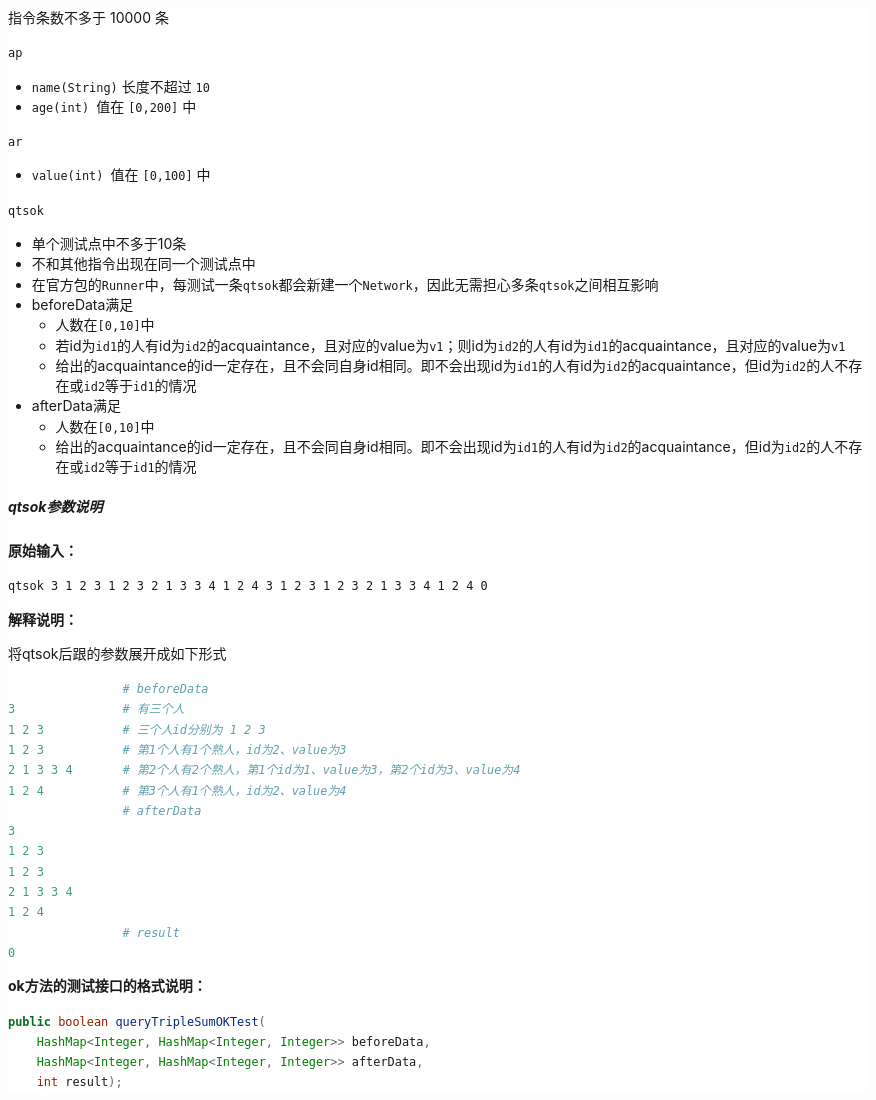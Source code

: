 指令条数不多于 10000 条

`ap`
- `name(String)` 长度不超过 `10`
- `age(int) `值在 `[0,200]` 中

`ar`

- `value(int) `值在 `[0,100]` 中

`qtsok`

+ 单个测试点中不多于10条
+ 不和其他指令出现在同一个测试点中
+ 在官方包的`Runner`中，每测试一条`qtsok`都会新建一个`Network`，因此无需担心多条`qtsok`之间相互影响
+ beforeData满足
  + 人数在`[0,10]`中
  + 若id为`id1`的人有id为`id2`的acquaintance，且对应的value为`v1`；则id为`id2`的人有id为`id1`的acquaintance，且对应的value为`v1`
  + 给出的acquaintance的id一定存在，且不会同自身id相同。即不会出现id为`id1`的人有id为`id2`的acquaintance，但id为`id2`的人不存在或`id2`等于`id1`的情况
+ afterData满足
  + 人数在`[0,10]`中
  + 给出的acquaintance的id一定存在，且不会同自身id相同。即不会出现id为`id1`的人有id为`id2`的acquaintance，但id为`id2`的人不存在或`id2`等于`id1`的情况

##### qtsok参数说明

**原始输入：**

```plaintext
qtsok 3 1 2 3 1 2 3 2 1 3 3 4 1 2 4 3 1 2 3 1 2 3 2 1 3 3 4 1 2 4 0 
```

**解释说明：**

将qtsok后跟的参数展开成如下形式

```python
				# beforeData
3 				# 有三个人
1 2 3 			# 三个人id分别为 1 2 3
1 2 3 			# 第1个人有1个熟人，id为2、value为3
2 1 3 3 4 		# 第2个人有2个熟人，第1个id为1、value为3，第2个id为3、value为4
1 2 4 			# 第3个人有1个熟人，id为2、value为4
				# afterData
3
1 2 3 
1 2 3 
2 1 3 3 4 
1 2 4 
				# result
0
```

**ok方法的测试接口的格式说明：**

```java
public boolean queryTripleSumOKTest(
    HashMap<Integer, HashMap<Integer, Integer>> beforeData, 
    HashMap<Integer, HashMap<Integer, Integer>> afterData, 
    int result);
```
